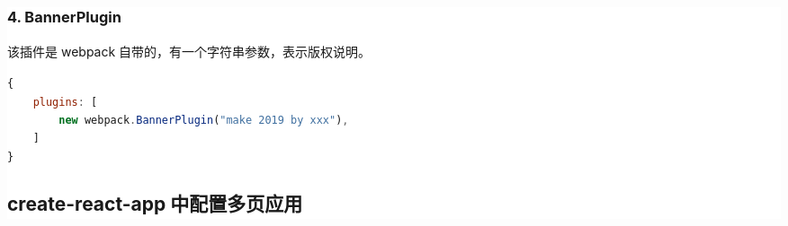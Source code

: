 ### 4. BannerPlugin
该插件是 webpack 自带的，有一个字符串参数，表示版权说明。
```js
{
    plugins: [
        new webpack.BannerPlugin("make 2019 by xxx"),
    ]
}
```

## create-react-app 中配置多页应用
